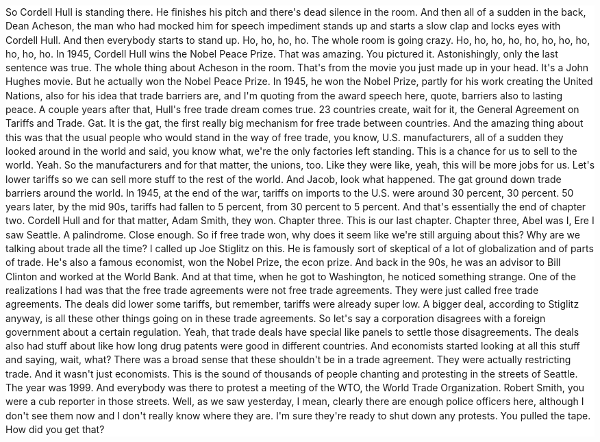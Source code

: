 So Cordell Hull is standing there. He finishes his pitch and there's dead
silence in the room. And then all of a sudden in the back, Dean Acheson,
the man who had mocked him for speech impediment stands up
and starts a slow clap
and locks eyes with Cordell Hull. And then everybody starts to stand up.
Ho, ho, ho, ho. The whole room is going crazy. Ho, ho, ho, ho, ho, ho, ho, ho, ho, ho, ho.
In 1945, Cordell Hull wins the Nobel Peace Prize.
That was amazing. You pictured it.
Astonishingly, only the last sentence was true. The whole thing about Acheson in the
room. That's from the movie you just made up in your head.
It's a John Hughes movie.
But he actually won the Nobel Peace Prize. In 1945, he won the Nobel Prize,
partly for his work creating the United Nations, also for his idea that trade
barriers are, and I'm quoting from the award speech here, quote,
barriers also to lasting peace.
A couple years after that, Hull's free trade dream comes true.
23 countries create, wait for it, the General Agreement on Tariffs and Trade.
Gat. It is the gat, the first really big mechanism for free trade between countries.
And the amazing thing about this was that the usual people who would stand in the way
of free trade, you know, U.S. manufacturers, all of a sudden they looked around in the world
and said, you know what, we're the only factories left standing.
This is a chance for us to sell to the world.
Yeah. So the manufacturers and for that matter, the unions, too.
Like they were like, yeah, this will be more jobs for us.
Let's lower tariffs so we can sell more stuff to the rest of the world.
And Jacob, look what happened.
The gat ground down trade barriers around the world.
In 1945, at the end of the war, tariffs on imports to the U.S. were around 30 percent,
30 percent. 50 years later, by the mid 90s, tariffs had fallen to 5 percent,
from 30 percent to 5 percent.
And that's essentially the end of chapter two.
Cordell Hull and for that matter, Adam Smith, they won.
Chapter three. This is our last chapter.
Chapter three, Abel was I, Ere I saw Seattle.
A palindrome.
Close enough. So if free trade won, why does it seem like we're still arguing about this?
Why are we talking about trade all the time?
I called up Joe Stiglitz on this.
He is famously sort of skeptical of a lot of globalization and of parts of trade.
He's also a famous economist, won the Nobel Prize, the econ prize.
And back in the 90s, he was an advisor to Bill Clinton and worked at the World Bank.
And at that time, when he got to Washington, he noticed something strange.
One of the realizations I had was that the free trade
agreements were not free trade agreements.
They were just called free trade agreements.
The deals did lower some tariffs, but remember, tariffs were already super low.
A bigger deal, according to Stiglitz anyway, is all these other things
going on in these trade agreements.
So let's say a corporation disagrees with a foreign government about a certain regulation.
Yeah, that trade deals have special like panels to settle those disagreements.
The deals also had stuff about like how long drug patents were good in different countries.
And economists started looking at all this stuff and saying, wait, what?
There was a broad sense that these shouldn't be in a trade agreement.
They were actually restricting trade.
And it wasn't just economists.
This is the sound of thousands of people chanting and protesting in the streets of Seattle.
The year was 1999.
And everybody was there to protest a meeting of the WTO, the World Trade Organization.
Robert Smith, you were a cub reporter in those streets.
Well, as we saw yesterday, I mean, clearly there are enough police officers here,
although I don't see them now and I don't really know where they are.
I'm sure they're ready to shut down any protests.
You pulled the tape.
How did you get that?